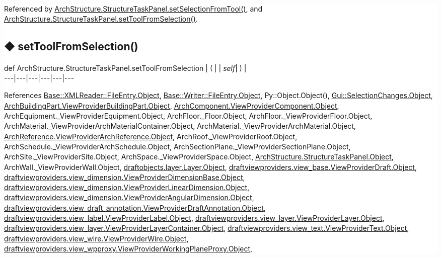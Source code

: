 Referenced by
[ArchStructure.StructureTaskPanel.setSelectionFromTool()](../../df/d40/classArchStructure_1_1StructureTaskPanel.html#ac80cd7068ded6e0fa2ceaa7c7fbfacf4),
and
[ArchStructure.StructureTaskPanel.setToolFromSelection()](../../df/d40/classArchStructure_1_1StructureTaskPanel.html#aaf6f1a737e2e9b8b1c685ffe4b88c489).

## ◆ setToolFromSelection()

def ArchStructure.StructureTaskPanel.setToolFromSelection  | ( |  | _self_| ) |   
---|---|---|---|---|---  
  
References
[Base::XMLReader::FileEntry.Object](../../d4/d0e/structBase_1_1XMLReader_1_1FileEntry.html#a810a31633177de69f84d2b9749940dc9),
[Base::Writer::FileEntry.Object](../../d5/de8/structBase_1_1Writer_1_1FileEntry.html#a15a35046c9bd5dad11dd5d97c18d675f),
Py::Object.Object(),
[Gui::SelectionChanges.Object](../../d5/d50/classGui_1_1SelectionChanges.html#a9a19f506b1a84b6e75fb8740bcd3a575),
[ArchBuildingPart.ViewProviderBuildingPart.Object](../../d8/dbf/classArchBuildingPart_1_1ViewProviderBuildingPart.html#a80074ab1c13b73be0cfb1b8d70fc140c),
[ArchComponent.ViewProviderComponent.Object](../../dd/d1b/classArchComponent_1_1ViewProviderComponent.html#a597cb57c8f3b67265e32073313fc7140),
ArchEquipment._ViewProviderEquipment.Object, ArchFloor._Floor.Object,
ArchFloor._ViewProviderFloor.Object,
ArchMaterial._ViewProviderArchMaterialContainer.Object,
ArchMaterial._ViewProviderArchMaterial.Object,
[ArchReference.ViewProviderArchReference.Object](../../d2/dfd/classArchReference_1_1ViewProviderArchReference.html#a7ff834265c54ac7fb2656b1743c6beca),
ArchRoof._ViewProviderRoof.Object,
ArchSchedule._ViewProviderArchSchedule.Object,
ArchSectionPlane._ViewProviderSectionPlane.Object,
ArchSite._ViewProviderSite.Object, ArchSpace._ViewProviderSpace.Object,
[ArchStructure.StructureTaskPanel.Object](../../df/d40/classArchStructure_1_1StructureTaskPanel.html#a2a7f5afe1095df43467d870bd66015b2),
ArchWall._ViewProviderWall.Object,
[draftobjects.layer.Layer.Object](../../d0/ddc/classdraftobjects_1_1layer_1_1Layer.html#acb6706be7ad1a79dc3ab403ccbacb591),
[draftviewproviders.view_base.ViewProviderDraft.Object](../../d6/d1b/classdraftviewproviders_1_1view__base_1_1ViewProviderDraft.html#af3e3740115122efcc10bff5b2dbffcf4),
[draftviewproviders.view_dimension.ViewProviderDimensionBase.Object](../../d6/d45/classdraftviewproviders_1_1view__dimension_1_1ViewProviderDimensionBase.html#a2cc0e04e6a50a9e3be070d3fb4c32c7e),
[draftviewproviders.view_dimension.ViewProviderLinearDimension.Object](../../dc/d15/classdraftviewproviders_1_1view__dimension_1_1ViewProviderLinearDimension.html#af5589835e2e8dce93afafa9a246b7ccd),
[draftviewproviders.view_dimension.ViewProviderAngularDimension.Object](../../d5/d88/classdraftviewproviders_1_1view__dimension_1_1ViewProviderAngularDimension.html#a3aaa8f2262ee754f43a500d5f1939053),
[draftviewproviders.view_draft_annotation.ViewProviderDraftAnnotation.Object](../../d2/d24/classdraftviewproviders_1_1view__draft__annotation_1_1ViewProviderDraftAnnotation.html#a20ade5bec2ae3eb3ea7ae695937c2c58),
[draftviewproviders.view_label.ViewProviderLabel.Object](../../d1/d88/classdraftviewproviders_1_1view__label_1_1ViewProviderLabel.html#ac983249a6e5f94ed59af459cebebe749),
[draftviewproviders.view_layer.ViewProviderLayer.Object](../../d5/dcb/classdraftviewproviders_1_1view__layer_1_1ViewProviderLayer.html#a8c9a3925420b39835429fd957332f320),
[draftviewproviders.view_layer.ViewProviderLayerContainer.Object](../../d1/dec/classdraftviewproviders_1_1view__layer_1_1ViewProviderLayerContainer.html#ab0dc98dc58ff9b0853c822599e24e0c9),
[draftviewproviders.view_text.ViewProviderText.Object](../../db/dd9/classdraftviewproviders_1_1view__text_1_1ViewProviderText.html#a05f7b6bee1b34cf5eafd22fef0ba76a2),
[draftviewproviders.view_wire.ViewProviderWire.Object](../../da/dd2/classdraftviewproviders_1_1view__wire_1_1ViewProviderWire.html#a61ba75eda07d4458cb2ffa6b076ff96c),
[draftviewproviders.view_wpproxy.ViewProviderWorkingPlaneProxy.Object](../../da/dbf/classdraftviewproviders_1_1view__wpproxy_1_1ViewProviderWorkingPlaneProxy.html#aa0d5af582a27cee2917faef98c706b59),